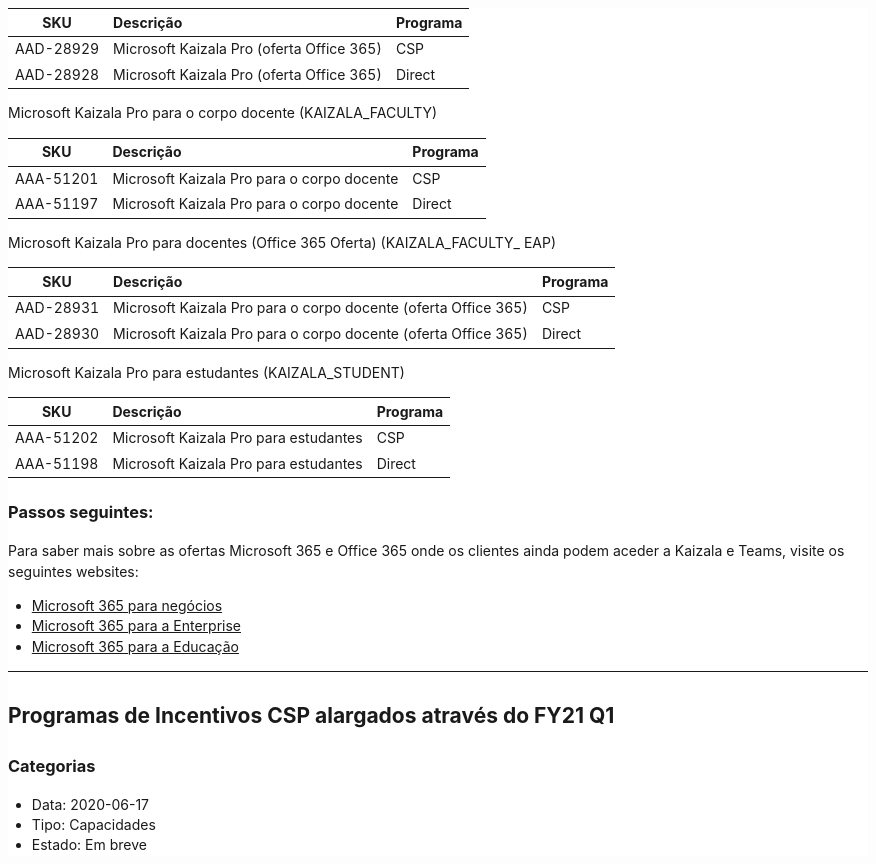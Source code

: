    |**SKU**|**Descrição**|**Programa**|
   |-------------------|:------|:------|
   |AAD-28929|Microsoft Kaizala Pro (oferta Office 365)|CSP|
   |AAD-28928|Microsoft Kaizala Pro (oferta Office 365)|Direct|

Microsoft Kaizala Pro para o corpo docente (KAIZALA_FACULTY)

   |**SKU**|**Descrição**|**Programa**|
   |-------------------|:------|:------|
   |AAA-51201|Microsoft Kaizala Pro para o corpo docente|CSP|
   |AAA-51197|Microsoft Kaizala Pro para o corpo docente|Direct|

Microsoft Kaizala Pro para docentes (Office 365 Oferta) (KAIZALA_FACULTY_ EAP)

   |**SKU**|**Descrição**|**Programa**|
   |-------------------|:------|:------|
   |AAD-28931|Microsoft Kaizala Pro para o corpo docente (oferta Office 365)|CSP|
   |AAD-28930|Microsoft Kaizala Pro para o corpo docente (oferta Office 365)|Direct|

Microsoft Kaizala Pro para estudantes (KAIZALA_STUDENT)

   |**SKU**|**Descrição**|**Programa**|
   |-------------------|:------|:------|
   |AAA-51202|Microsoft Kaizala Pro para estudantes|CSP|
   |AAA-51198|Microsoft Kaizala Pro para estudantes|Direct|

### <a name="next-steps"></a>Passos seguintes:

Para saber mais sobre as ofertas Microsoft 365 e Office 365 onde os clientes ainda podem aceder a Kaizala e Teams, visite os seguintes websites:

- [Microsoft 365 para negócios](https://www.microsoft.com/microsoft-365/compare-all-microsoft-365-products?&activetab=tab%3aprimaryr2)
- [Microsoft 365 para a Enterprise](https://www.microsoft.com/microsoft-365/compare-microsoft-365-enterprise-plans)
- [Microsoft 365 para a Educação](https://www.microsoft.com/education/buy-license/microsoft365)

_________________


## <a name="csp-incentive-programs-extended-through-fy21-q1"></a><a name="1"></a>Programas de Incentivos CSP alargados através do FY21 Q1

### <a name="categories"></a>Categorias

- Data: 2020-06-17
- Tipo: Capacidades
- Estado: Em breve
